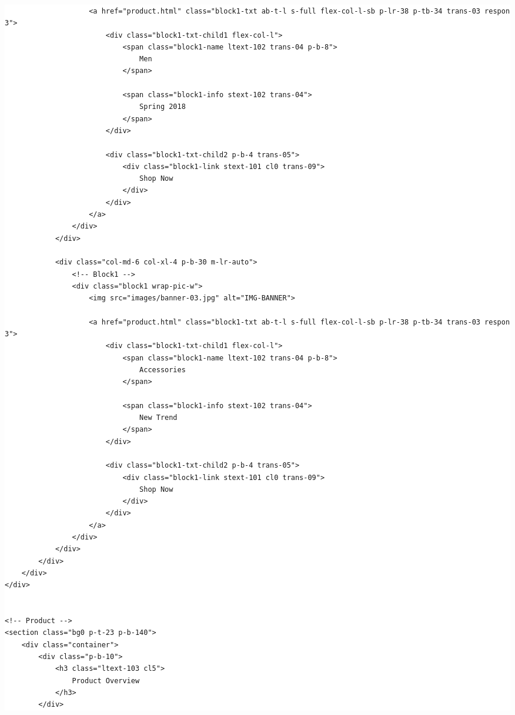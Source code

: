 						<a href="product.html" class="block1-txt ab-t-l s-full flex-col-l-sb p-lr-38 p-tb-34 trans-03 respon3">
							<div class="block1-txt-child1 flex-col-l">
								<span class="block1-name ltext-102 trans-04 p-b-8">
									Men
								</span>

								<span class="block1-info stext-102 trans-04">
									Spring 2018
								</span>
							</div>

							<div class="block1-txt-child2 p-b-4 trans-05">
								<div class="block1-link stext-101 cl0 trans-09">
									Shop Now
								</div>
							</div>
						</a>
					</div>
				</div>

				<div class="col-md-6 col-xl-4 p-b-30 m-lr-auto">
					<!-- Block1 -->
					<div class="block1 wrap-pic-w">
						<img src="images/banner-03.jpg" alt="IMG-BANNER">

						<a href="product.html" class="block1-txt ab-t-l s-full flex-col-l-sb p-lr-38 p-tb-34 trans-03 respon3">
							<div class="block1-txt-child1 flex-col-l">
								<span class="block1-name ltext-102 trans-04 p-b-8">
									Accessories
								</span>

								<span class="block1-info stext-102 trans-04">
									New Trend
								</span>
							</div>

							<div class="block1-txt-child2 p-b-4 trans-05">
								<div class="block1-link stext-101 cl0 trans-09">
									Shop Now
								</div>
							</div>
						</a>
					</div>
				</div>
			</div>
		</div>
	</div>


	<!-- Product -->
	<section class="bg0 p-t-23 p-b-140">
		<div class="container">
			<div class="p-b-10">
				<h3 class="ltext-103 cl5">
					Product Overview
				</h3>
			</div>
